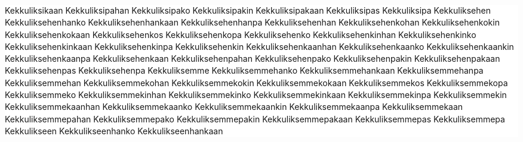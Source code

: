 Kekkuliksikaan
Kekkuliksipahan
Kekkuliksipako
Kekkuliksipakin
Kekkuliksipakaan
Kekkuliksipas
Kekkuliksipa
Kekkuliksehen
Kekkuliksehenhanko
Kekkuliksehenhankaan
Kekkuliksehenhanpa
Kekkuliksehenhan
Kekkuliksehenkohan
Kekkuliksehenkokin
Kekkuliksehenkokaan
Kekkuliksehenkos
Kekkuliksehenkopa
Kekkuliksehenko
Kekkuliksehenkinhan
Kekkuliksehenkinko
Kekkuliksehenkinkaan
Kekkuliksehenkinpa
Kekkuliksehenkin
Kekkuliksehenkaanhan
Kekkuliksehenkaanko
Kekkuliksehenkaankin
Kekkuliksehenkaanpa
Kekkuliksehenkaan
Kekkuliksehenpahan
Kekkuliksehenpako
Kekkuliksehenpakin
Kekkuliksehenpakaan
Kekkuliksehenpas
Kekkuliksehenpa
Kekkuliksemme
Kekkuliksemmehanko
Kekkuliksemmehankaan
Kekkuliksemmehanpa
Kekkuliksemmehan
Kekkuliksemmekohan
Kekkuliksemmekokin
Kekkuliksemmekokaan
Kekkuliksemmekos
Kekkuliksemmekopa
Kekkuliksemmeko
Kekkuliksemmekinhan
Kekkuliksemmekinko
Kekkuliksemmekinkaan
Kekkuliksemmekinpa
Kekkuliksemmekin
Kekkuliksemmekaanhan
Kekkuliksemmekaanko
Kekkuliksemmekaankin
Kekkuliksemmekaanpa
Kekkuliksemmekaan
Kekkuliksemmepahan
Kekkuliksemmepako
Kekkuliksemmepakin
Kekkuliksemmepakaan
Kekkuliksemmepas
Kekkuliksemmepa
Kekkulikseen
Kekkulikseenhanko
Kekkulikseenhankaan